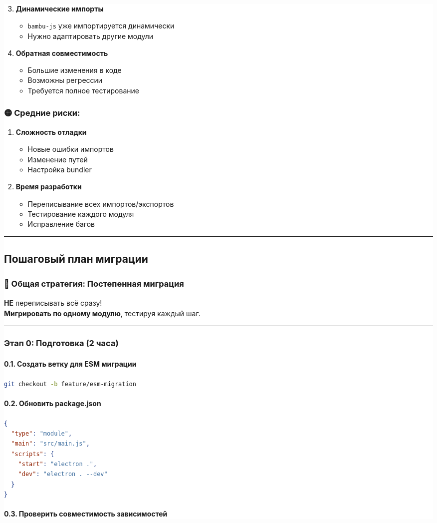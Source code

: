 3. **Динамические импорты**
   - `bambu-js` уже импортируется динамически
   - Нужно адаптировать другие модули

4. **Обратная совместимость**
   - Большие изменения в коде
   - Возможны регрессии
   - Требуется полное тестирование

### 🟡 Средние риски:

1. **Сложность отладки**
   - Новые ошибки импортов
   - Изменение путей
   - Настройка bundler

2. **Время разработки**
   - Переписывание всех импортов/экспортов
   - Тестирование каждого модуля
   - Исправление багов

---

## Пошаговый план миграции

### 🎯 Общая стратегия: Постепенная миграция

**НЕ** переписывать всё сразу!  
**Мигрировать по одному модулю**, тестируя каждый шаг.

---

### Этап 0: Подготовка (2 часа)

#### 0.1. Создать ветку для ESM миграции

```bash
git checkout -b feature/esm-migration
```

#### 0.2. Обновить package.json

```json
{
  "type": "module",
  "main": "src/main.js",
  "scripts": {
    "start": "electron .",
    "dev": "electron . --dev"
  }
}
```

#### 0.3. Проверить совместимость зависимостей

